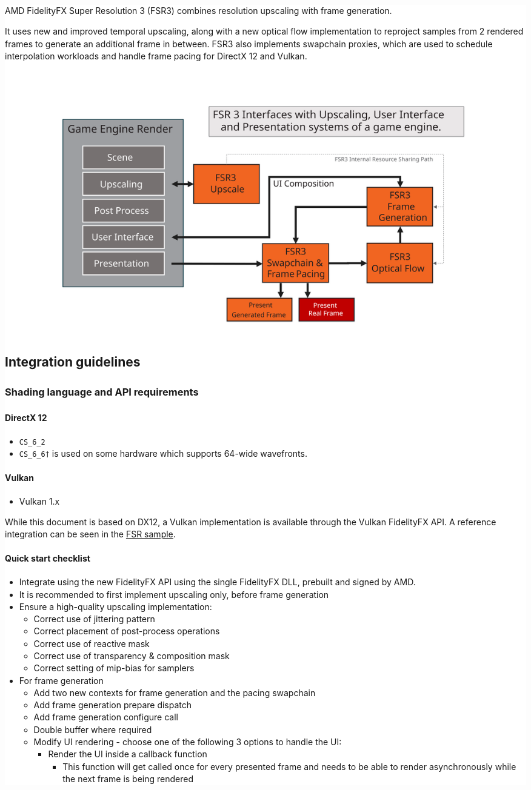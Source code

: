AMD FidelityFX Super Resolution 3 (FSR3) combines resolution upscaling with frame generation.

It uses new and improved temporal upscaling, along with a new optical flow implementation to reproject samples from 2 rendered frames to generate an additional frame in between. FSR3 also implements swapchain proxies, which are used to schedule interpolation workloads and handle frame pacing for DirectX 12 and Vulkan.

![FSR3 flowchart](media/super-resolution-interpolation/01_FSR3_DataFlow.svg "A diagram showing the components of FSR3 and how they interact. ")

<h2>Integration guidelines</h2>

<h3>Shading language and API requirements</h3>

<h4>DirectX 12</h4>

- `CS_6_2`
- `CS_6_6†` is used on some hardware which supports 64-wide wavefronts.

<h4>Vulkan</h4>

- Vulkan 1.x

While this document is based on DX12, a Vulkan implementation is available through the Vulkan FidelityFX API.
A reference integration can be seen in the [FSR sample](/samples/fsrapi/fsrapirendermodule.cpp).

<h4>Quick start checklist</h4>

* Integrate using the new FidelityFX API using the single FidelityFX DLL, prebuilt and signed by AMD.
* It is recommended to first implement upscaling only, before frame generation
* Ensure a high-quality upscaling implementation:
  * Correct use of jittering pattern
  * Correct placement of post-process operations
  * Correct use of reactive mask
  * Correct use of transparency & composition mask
  * Correct setting of mip-bias for samplers
* For frame generation
  * Add two new contexts for frame generation and the pacing swapchain
  * Add frame generation prepare dispatch
  * Add frame generation configure call
  * Double buffer where required
  * Modify UI rendering - choose one of the following 3 options to handle the UI:
    * Render the UI inside a callback function
      * This function will get called once for every presented frame and needs to be able to render asynchronously while the next frame is being rendered 